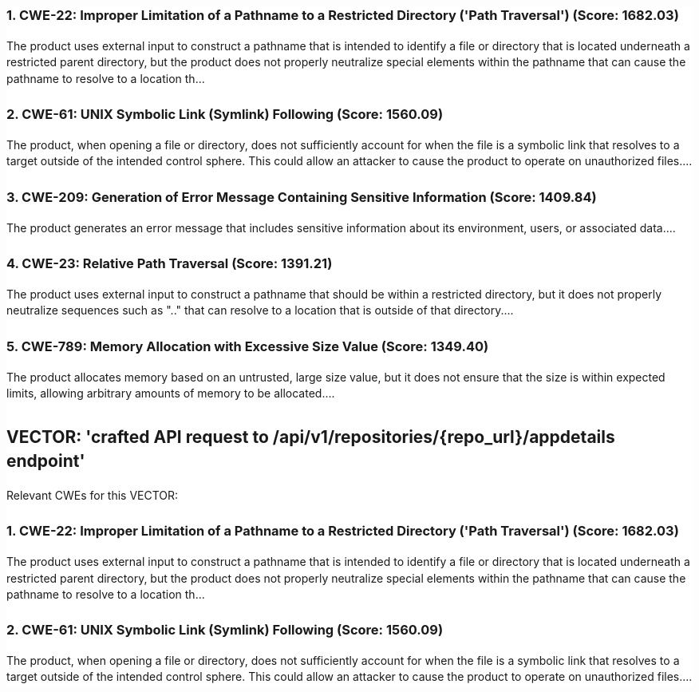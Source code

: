 ### 1. CWE-22: Improper Limitation of a Pathname to a Restricted Directory ('Path Traversal') (Score: 1682.03)

The product uses external input to construct a pathname that is intended to identify a file or directory that is located underneath a restricted parent directory, but the product does not properly neutralize special elements within the pathname that can cause the pathname to resolve to a location th...

### 2. CWE-61: UNIX Symbolic Link (Symlink) Following (Score: 1560.09)

The product, when opening a file or directory, does not sufficiently account for when the file is a symbolic link that resolves to a target outside of the intended control sphere. This could allow an attacker to cause the product to operate on unauthorized files....

### 3. CWE-209: Generation of Error Message Containing Sensitive Information (Score: 1409.84)

The product generates an error message that includes sensitive information about its environment, users, or associated data....

### 4. CWE-23: Relative Path Traversal (Score: 1391.21)

The product uses external input to construct a pathname that should be within a restricted directory, but it does not properly neutralize sequences such as ".." that can resolve to a location that is outside of that directory....

### 5. CWE-789: Memory Allocation with Excessive Size Value (Score: 1349.40)

The product allocates memory based on an untrusted, large size value, but it does not ensure that the size is within expected limits, allowing arbitrary amounts of memory to be allocated....

## VECTOR: 'crafted API request to /api/v1/repositories/{repo_url}/appdetails endpoint'

Relevant CWEs for this VECTOR:

### 1. CWE-22: Improper Limitation of a Pathname to a Restricted Directory ('Path Traversal') (Score: 1682.03)

The product uses external input to construct a pathname that is intended to identify a file or directory that is located underneath a restricted parent directory, but the product does not properly neutralize special elements within the pathname that can cause the pathname to resolve to a location th...

### 2. CWE-61: UNIX Symbolic Link (Symlink) Following (Score: 1560.09)

The product, when opening a file or directory, does not sufficiently account for when the file is a symbolic link that resolves to a target outside of the intended control sphere. This could allow an attacker to cause the product to operate on unauthorized files....
